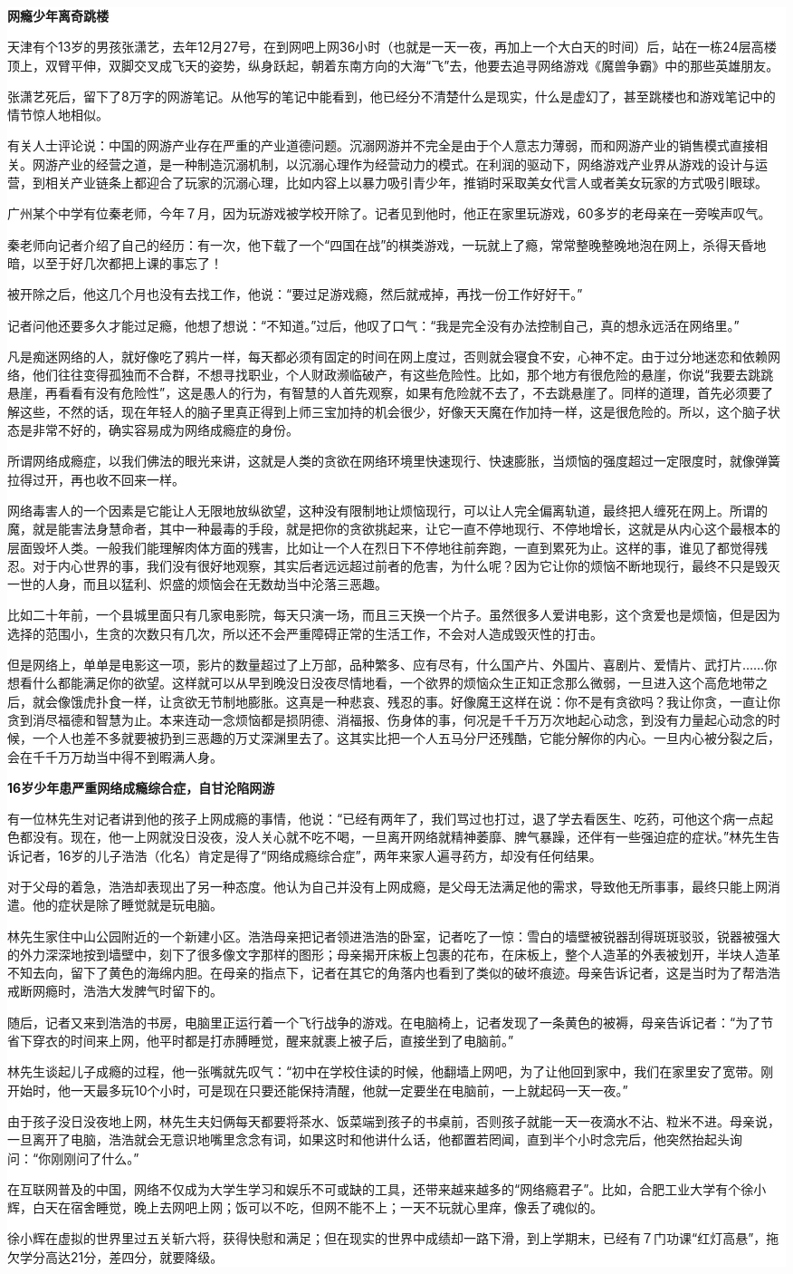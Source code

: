**网瘾少年离奇跳楼**

天津有个13岁的男孩张潇艺，去年12月27号，在到网吧上网36小时（也就是一天一夜，再加上一个大白天的时间）后，站在一栋24层高楼顶上，双臂平伸，双脚交叉成飞天的姿势，纵身跃起，朝着东南方向的大海“飞”去，他要去追寻网络游戏《魔兽争霸》中的那些英雄朋友。

张潇艺死后，留下了8万字的网游笔记。从他写的笔记中能看到，他已经分不清楚什么是现实，什么是虚幻了，甚至跳楼也和游戏笔记中的情节惊人地相似。

有关人士评论说：中国的网游产业存在严重的产业道德问题。沉溺网游并不完全是由于个人意志力薄弱，而和网游产业的销售模式直接相关。网游产业的经营之道，是一种制造沉溺机制，以沉溺心理作为经营动力的模式。在利润的驱动下，网络游戏产业界从游戏的设计与运营，到相关产业链条上都迎合了玩家的沉溺心理，比如内容上以暴力吸引青少年，推销时采取美女代言人或者美女玩家的方式吸引眼球。

广州某个中学有位秦老师，今年７月，因为玩游戏被学校开除了。记者见到他时，他正在家里玩游戏，60多岁的老母亲在一旁唉声叹气。

秦老师向记者介绍了自己的经历：有一次，他下载了一个“四国在战”的棋类游戏，一玩就上了瘾，常常整晚整晚地泡在网上，杀得天昏地暗，以至于好几次都把上课的事忘了！

被开除之后，他这几个月也没有去找工作，他说：“要过足游戏瘾，然后就戒掉，再找一份工作好好干。”

记者问他还要多久才能过足瘾，他想了想说：“不知道。”过后，他叹了口气：“我是完全没有办法控制自己，真的想永远活在网络里。”

凡是痴迷网络的人，就好像吃了鸦片一样，每天都必须有固定的时间在网上度过，否则就会寝食不安，心神不定。由于过分地迷恋和依赖网络，他们往往变得孤独而不合群，不想寻找职业，个人财政濒临破产，有这些危险性。比如，那个地方有很危险的悬崖，你说“我要去跳跳悬崖，再看看有没有危险性”，这是愚人的行为，有智慧的人首先观察，如果有危险就不去了，不去跳悬崖了。同样的道理，首先必须要了解这些，不然的话，现在年轻人的脑子里真正得到上师三宝加持的机会很少，好像天天魔在作加持一样，这是很危险的。所以，这个脑子状态是非常不好的，确实容易成为网络成瘾症的身份。

所谓网络成瘾症，以我们佛法的眼光来讲，这就是人类的贪欲在网络环境里快速现行、快速膨胀，当烦恼的强度超过一定限度时，就像弹簧拉得过开，再也收不回来一样。

网络毒害人的一个因素是它能让人无限地放纵欲望，这种没有限制地让烦恼现行，可以让人完全偏离轨道，最终把人缠死在网上。所谓的魔，就是能害法身慧命者，其中一种最毒的手段，就是把你的贪欲挑起来，让它一直不停地现行、不停地增长，这就是从内心这个最根本的层面毁坏人类。一般我们能理解肉体方面的残害，比如让一个人在烈日下不停地往前奔跑，一直到累死为止。这样的事，谁见了都觉得残忍。对于内心世界的事，我们没有很好地观察，其实后者远远超过前者的危害，为什么呢？因为它让你的烦恼不断地现行，最终不只是毁灭一世的人身，而且以猛利、炽盛的烦恼会在无数劫当中沦落三恶趣。

比如二十年前，一个县城里面只有几家电影院，每天只演一场，而且三天换一个片子。虽然很多人爱讲电影，这个贪爱也是烦恼，但是因为选择的范围小，生贪的次数只有几次，所以还不会严重障碍正常的生活工作，不会对人造成毁灭性的打击。

但是网络上，单单是电影这一项，影片的数量超过了上万部，品种繁多、应有尽有，什么国产片、外国片、喜剧片、爱情片、武打片……你想看什么都能满足你的欲望。这样就可以从早到晚没日没夜尽情地看，一个欲界的烦恼众生正知正念那么微弱，一旦进入这个高危地带之后，就会像饿虎扑食一样，让贪欲无节制地膨胀。这真是一种悲哀、残忍的事。好像魔王这样在说：你不是有贪欲吗？我让你贪，一直让你贪到消尽福德和智慧为止。本来连动一念烦恼都是损阴德、消福报、伤身体的事，何况是千千万万次地起心动念，到没有力量起心动念的时候，一个人也差不多就要被扔到三恶趣的万丈深渊里去了。这其实比把一个人五马分尸还残酷，它能分解你的内心。一旦内心被分裂之后，会在千千万万劫当中得不到暇满人身。

**16岁少年患严重网络成瘾综合症，自甘沦陷网游**

有一位林先生对记者讲到他的孩子上网成瘾的事情，他说：“已经有两年了，我们骂过也打过，退了学去看医生、吃药，可他这个病一点起色都没有。现在，他一上网就没日没夜，没人关心就不吃不喝，一旦离开网络就精神萎靡、脾气暴躁，还伴有一些强迫症的症状。”林先生告诉记者，16岁的儿子浩浩（化名）肯定是得了“网络成瘾综合症”，两年来家人遍寻药方，却没有任何结果。

对于父母的着急，浩浩却表现出了另一种态度。他认为自己并没有上网成瘾，是父母无法满足他的需求，导致他无所事事，最终只能上网消遣。他的症状是除了睡觉就是玩电脑。

林先生家住中山公园附近的一个新建小区。浩浩母亲把记者领进浩浩的卧室，记者吃了一惊：雪白的墙壁被锐器刮得斑斑驳驳，锐器被强大的外力深深地按到墙壁中，刻下了很多像文字那样的图形；母亲揭开床板上包裹的花布，在床板上，整个人造革的外表被划开，半块人造革不知去向，留下了黄色的海绵内胆。在母亲的指点下，记者在其它的角落内也看到了类似的破坏痕迹。母亲告诉记者，这是当时为了帮浩浩戒断网瘾时，浩浩大发脾气时留下的。

随后，记者又来到浩浩的书房，电脑里正运行着一个飞行战争的游戏。在电脑椅上，记者发现了一条黄色的被褥，母亲告诉记者：“为了节省下穿衣的时间来上网，他平时都是打赤膊睡觉，醒来就裹上被子后，直接坐到了电脑前。”

林先生谈起儿子成瘾的过程，他一张嘴就先叹气：“初中在学校住读的时候，他翻墙上网吧，为了让他回到家中，我们在家里安了宽带。刚开始时，他一天最多玩10个小时，可是现在只要还能保持清醒，他就一定要坐在电脑前，一上就起码一天一夜。”

由于孩子没日没夜地上网，林先生夫妇俩每天都要将茶水、饭菜端到孩子的书桌前，否则孩子就能一天一夜滴水不沾、粒米不进。母亲说，一旦离开了电脑，浩浩就会无意识地嘴里念念有词，如果这时和他讲什么话，他都置若罔闻，直到半个小时念完后，他突然抬起头询问：“你刚刚问了什么。”

在互联网普及的中国，网络不仅成为大学生学习和娱乐不可或缺的工具，还带来越来越多的“网络瘾君子”。比如，合肥工业大学有个徐小辉，白天在宿舍睡觉，晚上去网吧上网；饭可以不吃，但网不能不上；一天不玩就心里痒，像丢了魂似的。

徐小辉在虚拟的世界里过五关斩六将，获得快慰和满足；但在现实的世界中成绩却一路下滑，到上学期末，已经有７门功课“红灯高悬”，拖欠学分高达21分，差四分，就要降级。
